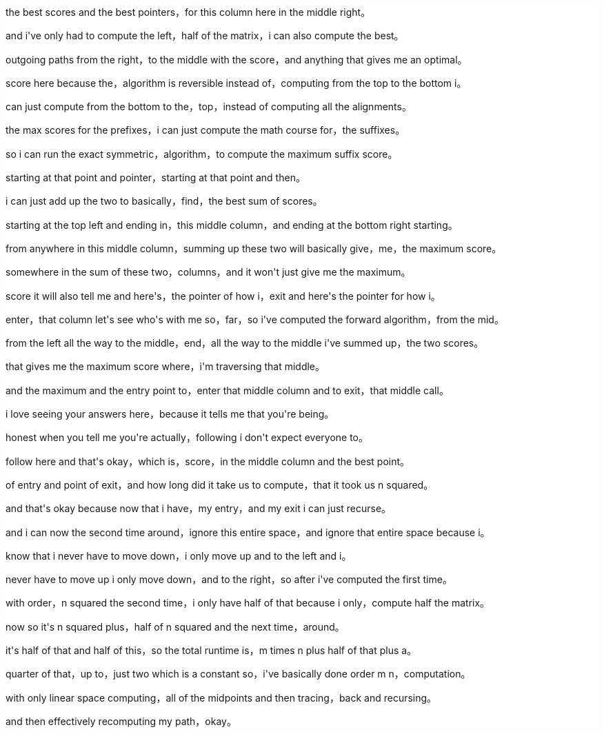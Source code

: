 the best scores and the best pointers，for this column here in the middle right。

and i've only had to compute the left，half of the matrix，i can also compute the best。

outgoing paths from the right，to the middle with the score，and anything that gives me an optimal。

score here because the，algorithm is reversible instead of，computing from the top to the bottom i。

can just compute from the bottom to the，top，instead of computing all the alignments。

the max scores for the prefixes，i can just compute the math course for，the suffixes。

so i can run the exact symmetric，algorithm，to compute the maximum suffix score。

starting at that point and pointer，starting at that point and then。

i can just add up the two to basically，find，the best sum of scores。

starting at the top left and ending in，this middle column，and ending at the bottom right starting。

from anywhere in this middle column，summing up these two will basically give，me，the maximum score。

somewhere in the sum of these two，columns，and it won't just give me the maximum。

score it will also tell me and here's，the pointer of how i，exit and here's the pointer for how i。

enter，that column let's see who's with me so，far，so i've computed the forward algorithm，from the mid。

from the left all the way to the middle，end，all the way to the middle i've summed up，the two scores。

that gives me the maximum score where，i'm traversing that middle。

and the maximum and the entry point to，enter that middle column and to exit，that middle call。

i love seeing your answers here，because it tells me that you're being。

honest when you tell me you're actually，following i don't expect everyone to。

follow here and that's okay，which is，score，in the middle column and the best point。

of entry and point of exit，and how long did it take us to compute，that it took us n squared。

and that's okay because now that i have，my entry，and my exit i can just recurse。

and i can now the second time around，ignore this entire space，and ignore that entire space because i。

know that i never have to move down，i only move up and to the left and i。

never have to move up i only move down，and to the right，so after i've computed the first time。

with order，n squared the second time，i only have half of that because i only，compute half the matrix。

now so it's n squared plus，half of n squared and the next time，around。

it's half of that and half of this，so the total runtime is，m times n plus half of that plus a。

quarter of that，up to，just two which is a constant so，i've basically done order m n，computation。

with only linear space computing，all of the midpoints and then tracing，back and recursing。

and then effectively recomputing my path，okay。
